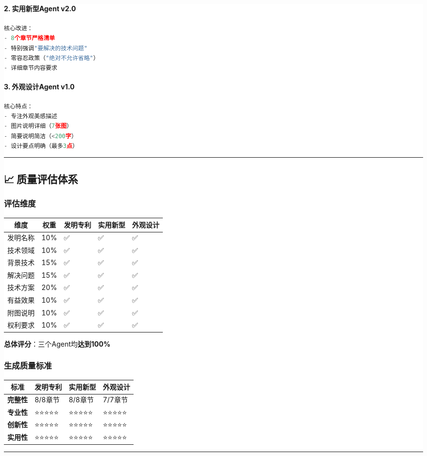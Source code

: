 #### 2. 实用新型Agent v2.0
```python
核心改进：
- 8个章节严格清单
- 特别强调"要解决的技术问题"
- 零容忍政策（"绝对不允许省略"）
- 详细章节内容要求
```

#### 3. 外观设计Agent v1.0
```python
核心特点：
- 专注外观美感描述
- 图片说明详细（7张图）
- 简要说明简洁（<200字）
- 设计要点明确（最多3点）
```

---

## 📈 质量评估体系

### 评估维度

| 维度 | 权重 | 发明专利 | 实用新型 | 外观设计 |
|------|------|----------|----------|----------|
| 发明名称 | 10% | ✅ | ✅ | ✅ |
| 技术领域 | 10% | ✅ | ✅ | ✅ |
| 背景技术 | 15% | ✅ | ✅ | ✅ |
| 解决问题 | 15% | ✅ | ✅ | ✅ |
| 技术方案 | 20% | ✅ | ✅ | ✅ |
| 有益效果 | 10% | ✅ | ✅ | ✅ |
| 附图说明 | 10% | ✅ | ✅ | ✅ |
| 权利要求 | 10% | ✅ | ✅ | ✅ |

**总体评分**：三个Agent均**达到100%**

### 生成质量标准

| 标准 | 发明专利 | 实用新型 | 外观设计 |
|------|----------|----------|----------|
| **完整性** | 8/8章节 | 8/8章节 | 7/7章节 |
| **专业性** | ⭐⭐⭐⭐⭐ | ⭐⭐⭐⭐⭐ | ⭐⭐⭐⭐⭐ |
| **创新性** | ⭐⭐⭐⭐⭐ | ⭐⭐⭐⭐⭐ | ⭐⭐⭐⭐⭐ |
| **实用性** | ⭐⭐⭐⭐⭐ | ⭐⭐⭐⭐⭐ | ⭐⭐⭐⭐⭐ |

---
